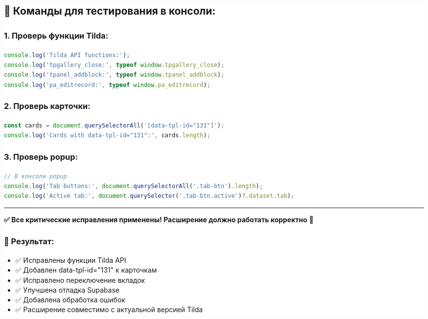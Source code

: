 ## 🚀 **Команды для тестирования в консоли:**

### **1. Проверь функции Tilda:**
```javascript
console.log('Tilda API functions:');
console.log('tpgallery_close:', typeof window.tpgallery_close);
console.log('tpanel_addblock:', typeof window.tpanel_addblock);
console.log('pa_editrecord:', typeof window.pa_editrecord);
```

### **2. Проверь карточки:**
```javascript
const cards = document.querySelectorAll('[data-tpl-id="131"]');
console.log('Cards with data-tpl-id="131":', cards.length);
```

### **3. Проверь popup:**
```javascript
// В консоли popup
console.log('Tab buttons:', document.querySelectorAll('.tab-btn').length);
console.log('Active tab:', document.querySelector('.tab-btn.active')?.dataset.tab);
```

---

**✅ Все критические исправления применены! Расширение должно работать корректно** 🎉

### **🎯 Результат:**
- ✅ Исправлены функции Tilda API
- ✅ Добавлен data-tpl-id="131" к карточкам
- ✅ Исправлено переключение вкладок
- ✅ Улучшена отладка Supabase
- ✅ Добавлена обработка ошибок
- ✅ Расширение совместимо с актуальной версией Tilda

